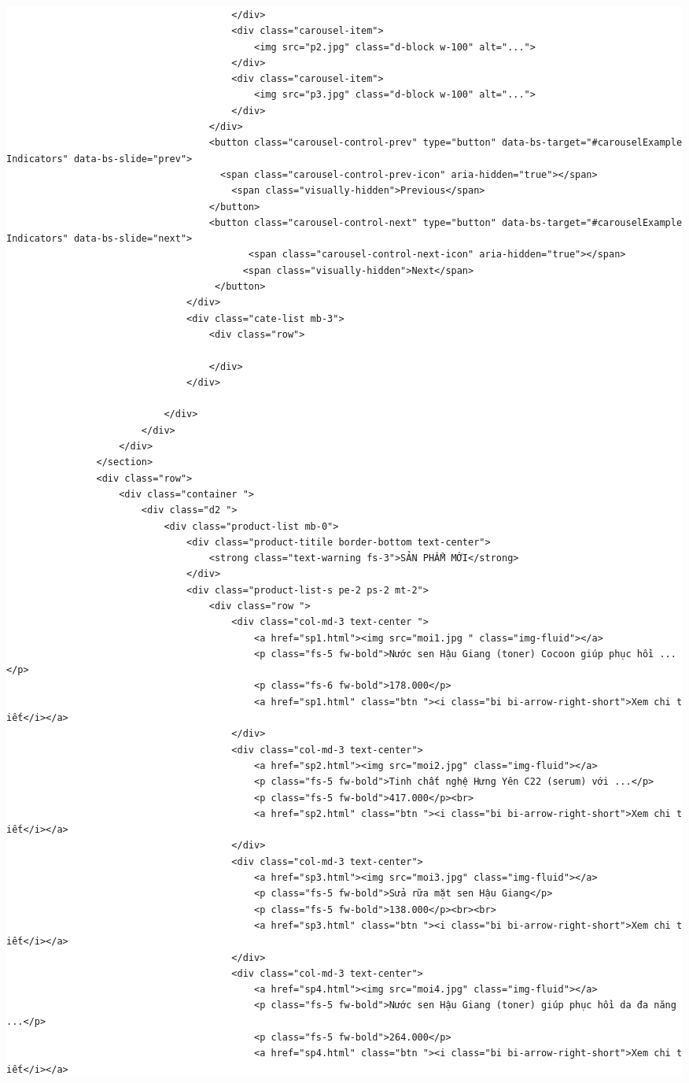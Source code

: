                                             </div>
                                            <div class="carousel-item">
                                                <img src="p2.jpg" class="d-block w-100" alt="...">
                                            </div>
                                            <div class="carousel-item">
                                                <img src="p3.jpg" class="d-block w-100" alt="...">
                                            </div>
                                        </div>
                                        <button class="carousel-control-prev" type="button" data-bs-target="#carouselExampleIndicators" data-bs-slide="prev">
                                          <span class="carousel-control-prev-icon" aria-hidden="true"></span>
                                            <span class="visually-hidden">Previous</span>
                                        </button>
                                        <button class="carousel-control-next" type="button" data-bs-target="#carouselExampleIndicators" data-bs-slide="next">
                                               <span class="carousel-control-next-icon" aria-hidden="true"></span>
                                              <span class="visually-hidden">Next</span>
                                         </button>
                                    </div>
                                    <div class="cate-list mb-3">
                                        <div class="row">

                                        </div>
                                    </div>

                                </div>
                            </div>
                        </div>
                    </section>
                    <div class="row">
                        <div class="container ">
                            <div class="d2 ">
                                <div class="product-list mb-0">
                                    <div class="product-titile border-bottom text-center">
                                        <strong class="text-warning fs-3">SẢN PHẨM MỚI</strong>
                                    </div>
                                    <div class="product-list-s pe-2 ps-2 mt-2">
                                        <div class="row ">
                                            <div class="col-md-3 text-center ">
                                                <a href="sp1.html"><img src="moi1.jpg " class="img-fluid"></a>
                                                <p class="fs-5 fw-bold">Nước sen Hậu Giang (toner) Cocoon giúp phục hồi ...</p>
                                                <p class="fs-6 fw-bold">178.000</p>
                                                <a href="sp1.html" class="btn "><i class="bi bi-arrow-right-short">Xem chi tiết</i></a>
                                            </div>
                                            <div class="col-md-3 text-center">
                                                <a href="sp2.html"><img src="moi2.jpg" class="img-fluid"></a>
                                                <p class="fs-5 fw-bold">Tinh chất nghệ Hưng Yên C22 (serum) với ...</p>
                                                <p class="fs-5 fw-bold">417.000</p><br>
                                                <a href="sp2.html" class="btn "><i class="bi bi-arrow-right-short">Xem chi tiết</i></a>
                                            </div>
                                            <div class="col-md-3 text-center">
                                                <a href="sp3.html"><img src="moi3.jpg" class="img-fluid"></a>
                                                <p class="fs-5 fw-bold">Sửa rữa mặt sen Hậu Giang</p>
                                                <p class="fs-5 fw-bold">138.000</p><br><br>
                                                <a href="sp3.html" class="btn "><i class="bi bi-arrow-right-short">Xem chi tiết</i></a>
                                            </div>
                                            <div class="col-md-3 text-center">
                                                <a href="sp4.html"><img src="moi4.jpg" class="img-fluid"></a>
                                                <p class="fs-5 fw-bold">Nước sen Hậu Giang (toner) giúp phục hồi da đa năng ...</p>
                                                <p class="fs-5 fw-bold">264.000</p>
                                                <a href="sp4.html" class="btn "><i class="bi bi-arrow-right-short">Xem chi tiết</i></a>